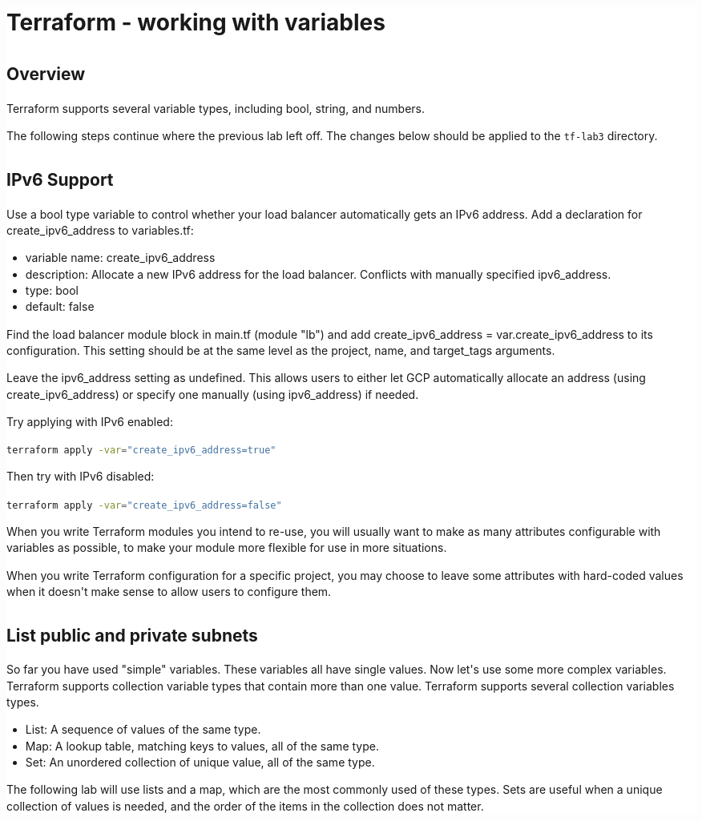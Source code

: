 # Terraform - working with variables

## Overview 
Terraform supports several variable types, including bool, string, and numbers.

The following steps continue where the previous lab left off. The changes below should be applied to the `tf-lab3` directory.

## IPv6 Support

Use a bool type variable to control whether your load balancer automatically gets an IPv6 address. Add a declaration for create_ipv6_address to variables.tf:

- variable name: create_ipv6_address
- description: Allocate a new IPv6 address for the load balancer. Conflicts with manually specified ipv6_address.
- type: bool
- default: false

Find the load balancer module block in main.tf (module "lb") and add create_ipv6_address = var.create_ipv6_address to its configuration. This setting should be at the same level as the project, name, and target_tags arguments.

Leave the ipv6_address setting as undefined. This allows users to either let GCP automatically allocate an address (using create_ipv6_address) or specify one manually (using ipv6_address) if needed.

Try applying with IPv6 enabled:
```bash
terraform apply -var="create_ipv6_address=true"
```

Then try with IPv6 disabled:
```bash
terraform apply -var="create_ipv6_address=false"
```

When you write Terraform modules you intend to re-use, you will usually want to make as many attributes configurable with variables as possible, to make your module more flexible for use in more situations.

When you write Terraform configuration for a specific project, you may choose to leave some attributes with hard-coded values when it doesn't make sense to allow users to configure them.

## List public and private subnets
So far you have used "simple" variables. These variables all have single values. Now let's use some more complex variables. Terraform supports collection variable types that contain more than one value. Terraform supports several collection variables types. 
- List: A sequence of values of the same type.
- Map: A lookup table, matching keys to values, all of the same type.
- Set: An unordered collection of unique value, all of the same type.

The following lab will use lists and a map, which are the most commonly used of these types. Sets are useful when a unique collection of values is needed, and the order of the items in the collection does not matter.
